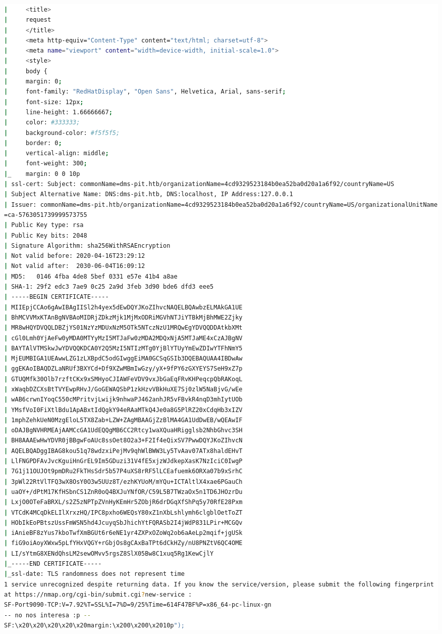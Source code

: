 ```bash
|     <title>
|     request
|     </title>
|     <meta http-equiv="Content-Type" content="text/html; charset=utf-8">
|     <meta name="viewport" content="width=device-width, initial-scale=1.0">
|     <style>
|     body {
|     margin: 0;
|     font-family: "RedHatDisplay", "Open Sans", Helvetica, Arial, sans-serif;
|     font-size: 12px;
|     line-height: 1.66666667;
|     color: #333333;
|     background-color: #f5f5f5;
|     border: 0;
|     vertical-align: middle;
|     font-weight: 300;
|_    margin: 0 0 10p
| ssl-cert: Subject: commonName=dms-pit.htb/organizationName=4cd9329523184b0ea52ba0d20a1a6f92/countryName=US
| Subject Alternative Name: DNS:dms-pit.htb, DNS:localhost, IP Address:127.0.0.1
| Issuer: commonName=dms-pit.htb/organizationName=4cd9329523184b0ea52ba0d20a1a6f92/countryName=US/organizationalUnitName=ca-5763051739999573755
| Public Key type: rsa
| Public Key bits: 2048
| Signature Algorithm: sha256WithRSAEncryption
| Not valid before: 2020-04-16T23:29:12
| Not valid after:  2030-06-04T16:09:12
| MD5:   0146 4fba 4de8 5bef 0331 e57e 41b4 a8ae
| SHA-1: 29f2 edc3 7ae9 0c25 2a9d 3feb 3d90 bde6 dfd3 eee5
| -----BEGIN CERTIFICATE-----
| MIIEpjCCAo6gAwIBAgIISl2h4yex5dEwDQYJKoZIhvcNAQELBQAwbzELMAkGA1UE
| BhMCVVMxKTAnBgNVBAoMIDRjZDkzMjk1MjMxODRiMGVhNTJiYTBkMjBhMWE2Zjky
| MR8wHQYDVQQLDBZjYS01NzYzMDUxNzM5OTk5NTczNzU1MRQwEgYDVQQDDAtkbXMt
| cGl0Lmh0YjAeFw0yMDA0MTYyMzI5MTJaFw0zMDA2MDQxNjA5MTJaME4xCzAJBgNV
| BAYTAlVTMSkwJwYDVQQKDCA0Y2Q5MzI5NTIzMTg0YjBlYTUyYmEwZDIwYTFhNmY5
| MjEUMBIGA1UEAwwLZG1zLXBpdC5odGIwggEiMA0GCSqGSIb3DQEBAQUAA4IBDwAw
| ggEKAoIBAQDZLaNRUf3BXYCd+Df9XZwMBmIwGzy/yX+9fPY6zGXYEYS7SeH9xZ7p
| GTUQMfk30Olb7rzftCKx9xSMHyoCJIAWFeVDV9vxJbGaEqFRvKHPeqcpQbRAKoqL
| xWaqbDZCXsBtTVYEwpRHvJ/GoGEWAQSbP1zkHzvVBkHuXE7Sj0zlW5NaBjvG/wEe
| wAB6crwnIYoqC550cMPritvjLwijk9nhwaPJ462anhJR5vFBvkR4nqD3mhIytUOb
| YMsfVoI0FiXtlBdu1ApABxtIdQgkY94eRAaMTkQ4Je0a8G5PlRZ20xCdqHb3xIZV
| 1mphZehkUeN0MzgEloL5TX8Zab+LZW+ZAgMBAAGjZzBlMA4GA1UdDwEB/wQEAwIF
| oDAJBgNVHRMEAjAAMCcGA1UdEQQgMB6CC2Rtcy1waXQuaHRigglsb2NhbGhvc3SH
| BH8AAAEwHwYDVR0jBBgwFoAUc8ssOet8O2a3+F2If4eQixSV7PwwDQYJKoZIhvcN
| AQELBQADggIBAG8kou51q78wdzxiPejMv9qhWlBWW3Ly5TvAav07ATx8haldEHvT
| LlFNGPDFAvJvcKguiHnGrEL9Im5GDuzi31V4fE5xjzWJdkepXasK7NzIciC0IwgP
| 7G1j11OUJOt9pmDRu2FkTHsSdr5b57P4uXS8rRF5lLCEafuemk6ORXa07b9xSrhC
| 3pWl22RtVlTFQ3wX8OsY0O3w5UUz8T/ezhKYUoM/mYQu+ICTAltlX4xae6PGauCh
| uaOY+/dPtM17KfHSbnCS1ZnR0oQ4BXJuYNfOR/C59L5B7TWzaOx5n1TD6JHOzrDu
| LxjO0OTeFaBRXL/s2Z5zNPTpZVnHyKEmHr5ZObjR6drDGqXfShPq5y70RfE28Pxm
| VTCdK4MCqDkELIlXrxzHQ/IPC8pxho6WEQsY80xZ1nXbLshlymh6clgblOetToZT
| HObIkEoPBtszUssFmWSN5hd4JcuyqSbJhichYtFQRASb2I4jWdP831LPir+MCGQv
| iAnieBF8zYus7kboTwfXmBGUt6r6eNE1yr4ZXPxOZoWq2ob6aAeLp2mqif+jgUSk
| fiG9oiAoyXWxw5pLfYHxVQGY+rGbjOs8gCAxBaTPt6dCkHZy/nU8PNZtV6QC4OME
| LI/sYtmG8XENdQhsLM2sewOMvv5rgsZ8SlX05Bw8C1xuq5Rg1KewCjlY
|_-----END CERTIFICATE-----
|_ssl-date: TLS randomness does not represent time
1 service unrecognized despite returning data. If you know the service/version, please submit the following fingerprint at https://nmap.org/cgi-bin/submit.cgi?new-service :
SF-Port9090-TCP:V=7.92%T=SSL%I=7%D=9/25%Time=614F47BF%P=x86_64-pc-linux-gn
-- no nos interesa :p --
SF:\x20\x20\x20\x20\x20margin:\x200\x200\x2010p");

```